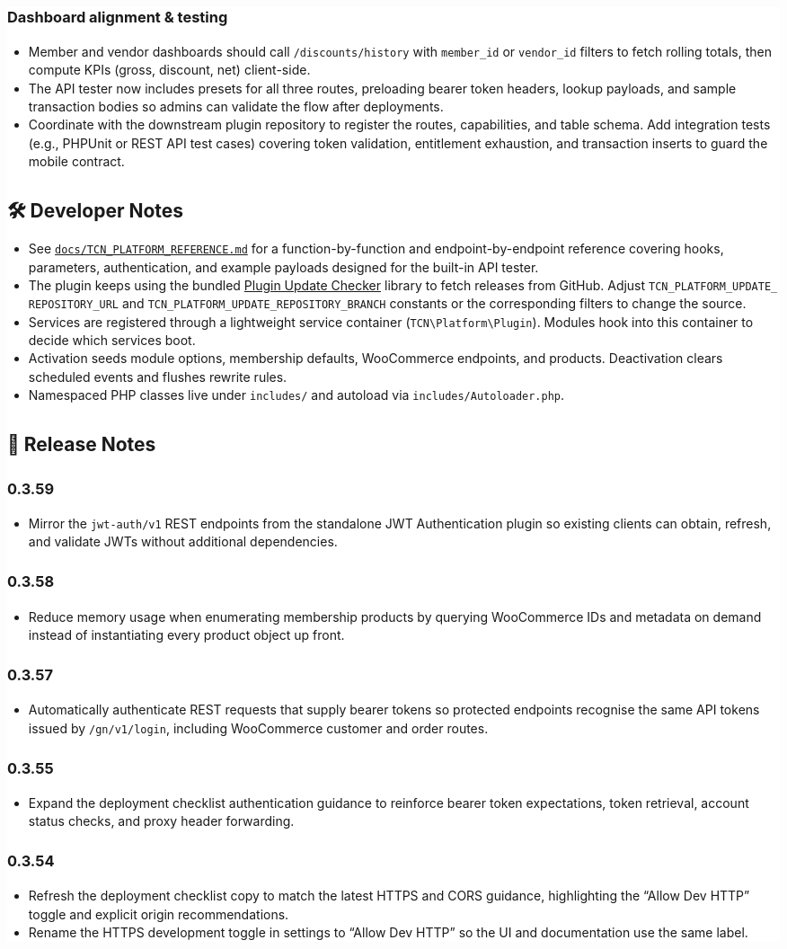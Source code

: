 ### Dashboard alignment & testing

- Member and vendor dashboards should call `/discounts/history` with `member_id` or `vendor_id` filters to fetch rolling totals, then compute KPIs (gross, discount, net) client-side.
- The API tester now includes presets for all three routes, preloading bearer token headers, lookup payloads, and sample transaction bodies so admins can validate the flow after deployments.
- Coordinate with the downstream plugin repository to register the routes, capabilities, and table schema. Add integration tests (e.g., PHPUnit or REST API test cases) covering token validation, entitlement exhaustion, and transaction inserts to guard the mobile contract.

## 🛠 Developer Notes

- See [`docs/TCN_PLATFORM_REFERENCE.md`](docs/TCN_PLATFORM_REFERENCE.md) for a function-by-function and endpoint-by-endpoint reference covering hooks, parameters, authentication, and example payloads designed for the built-in API tester.
- The plugin keeps using the bundled [Plugin Update Checker](https://github.com/YahnisElsts/plugin-update-checker) library to fetch releases from GitHub. Adjust `TCN_PLATFORM_UPDATE_REPOSITORY_URL` and `TCN_PLATFORM_UPDATE_REPOSITORY_BRANCH` constants or the corresponding filters to change the source.
- Services are registered through a lightweight service container (`TCN\Platform\Plugin`). Modules hook into this container to decide which services boot.
- Activation seeds module options, membership defaults, WooCommerce endpoints, and products. Deactivation clears scheduled events and flushes rewrite rules.
- Namespaced PHP classes live under `includes/` and autoload via `includes/Autoloader.php`.

## 📝 Release Notes

### 0.3.59
- Mirror the `jwt-auth/v1` REST endpoints from the standalone JWT Authentication plugin so existing clients can obtain, refresh, and validate JWTs without additional dependencies.

### 0.3.58
- Reduce memory usage when enumerating membership products by querying WooCommerce IDs and metadata on demand instead of instantiating every product object up front.

### 0.3.57
- Automatically authenticate REST requests that supply bearer tokens so protected endpoints recognise the same API tokens issued by `/gn/v1/login`, including WooCommerce customer and order routes.

### 0.3.55
- Expand the deployment checklist authentication guidance to reinforce bearer token expectations, token retrieval, account status checks, and proxy header forwarding.

### 0.3.54
- Refresh the deployment checklist copy to match the latest HTTPS and CORS guidance, highlighting the “Allow Dev HTTP” toggle and explicit origin recommendations.
- Rename the HTTPS development toggle in settings to “Allow Dev HTTP” so the UI and documentation use the same label.
